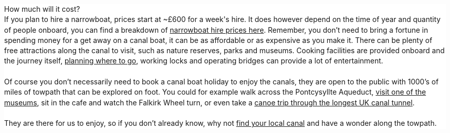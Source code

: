 How much will it cost?\
If you plan to hire a narrowboat, prices start at ~£600 for a week's hire. It does however depend on the time of year and quantity of people onboard, you can find a breakdown of [narrowboat hire prices here](https://canalboatholidays.co.uk/how-much-does-it-cost). Remember, you don’t need to bring a fortune in spending money for a get away on a canal boat, it can be as affordable or as expensive as you make it. There can be plenty of free attractions along the canal to visit, such as nature reserves, parks and museums. Cooking facilities are provided onboard and the journey itself, [planning where to go](https://canalboatholidays.co.uk/route-planner), working locks and operating bridges can provide a lot of entertainment.\
\
Of course you don’t necessarily need to book a canal boat holiday to enjoy the canals, they are open to the public with 1000’s of miles of towpath that can be explored on foot. You could for example walk across the Pontcysyllte Aqueduct, [visit one of the museums](https://canalrivertrust.org.uk/things-to-do/museums-and-attractions), sit in the cafe and watch the Falkirk Wheel turn, or even take a [canoe trip through the longest UK canal tunnel](https://www.theguardian.com/business/article/2024/jun/13/history-engineering-and-darkness-set-pulses-racing-on-a-paddle-under-the-pennines).\
\
They are there for us to enjoy, so if you don’t already know, why not [find your local canal](https://canalrivertrust.org.uk/local-to-you) and have a wonder along the towpath.